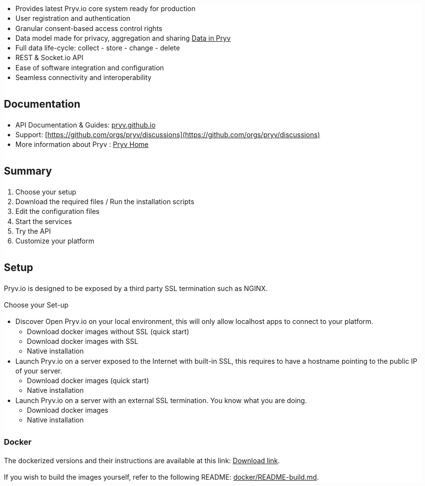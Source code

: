 - Provides latest Pryv.io core system ready for production
- User registration and authentication
- Granular consent-based access control rights
- Data model made for privacy, aggregation and sharing [Data in Pryv](https://pryv.com/data_in_pryv/)
- Full data life-cycle: collect - store - change - delete
- REST & Socket.io API
- Ease of software integration and configuration
- Seamless connectivity and interoperability

## Documentation

- API Documentation & Guides: [pryv.github.io](https://pryv.github.io)
- Support: [https://github.com/orgs/pryv/discussions](https://github.com/orgs/pryv/discussions)
- More information about Pryv : [Pryv Home](https://pryv.com)

## Summary

1. Choose your setup
2. Download the required files / Run the installation scripts
3. Edit the configuration files
4. Start the services
5. Try the API
6. Customize your platform

## Setup

Pryv.io is designed to be exposed by a third party SSL termination such as NGINX.

Choose your Set-up

- Discover Open Pryv.io on your local environment, this will only allow localhost apps to connect to your platform.
  - Download docker images without SSL (quick start)
  - Download docker images with SSL
  - Native installation
- Launch Pryv.io on a server exposed to the Internet with built-in SSL, this requires to have a hostname pointing to the public IP of your server.
  - Download docker images (quick start)
  - Native installation
- Launch Pryv.io on a server with an external SSL termination. You know what you are doing.
  - Download docker images
  - Native installation

### Docker

The dockerized versions and their instructions are available at this link: [Download link](https://pryv.github.io/open-pryv.io/docker/dockerized-open-pryv-1.9.0.tgz).

If you wish to build the images yourself, refer to the following README: [docker/README-build.md](docker/README-build.md).

